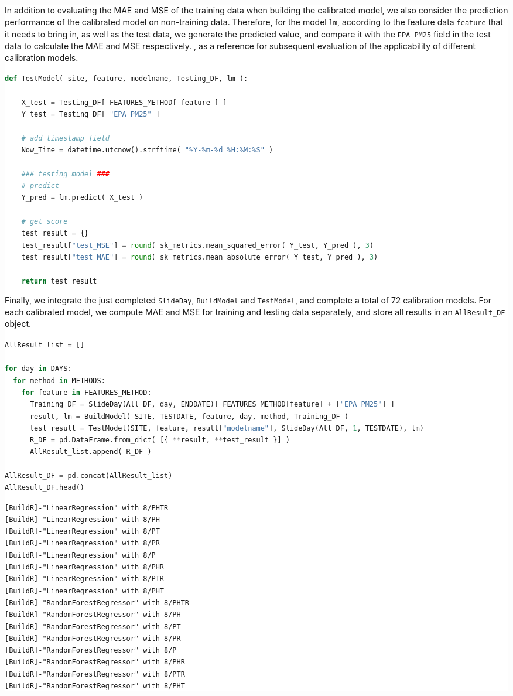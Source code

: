 In addition to evaluating the MAE and MSE of the training data when building the calibrated model, we also consider the prediction performance of the calibrated model on non-training data. Therefore, for the model `lm`, according to the feature data `feature` that it needs to bring in, as well as the test data, we generate the predicted value, and compare it with the `EPA_PM25` field in the test data to calculate the MAE and MSE respectively. , as a reference for subsequent evaluation of the applicability of different calibration models.

```python
def TestModel( site, feature, modelname, Testing_DF, lm ):

    X_test = Testing_DF[ FEATURES_METHOD[ feature ] ]
    Y_test = Testing_DF[ "EPA_PM25" ]

    # add timestamp field
    Now_Time = datetime.utcnow().strftime( "%Y-%m-%d %H:%M:%S" )

    ### testing model ###
    # predict
    Y_pred = lm.predict( X_test )

    # get score
    test_result = {}
    test_result["test_MSE"] = round( sk_metrics.mean_squared_error( Y_test, Y_pred ), 3)
    test_result["test_MAE"] = round( sk_metrics.mean_absolute_error( Y_test, Y_pred ), 3)

    return test_result
```

Finally, we integrate the just completed `SlideDay`, `BuildModel` and `TestModel`, and complete a total of 72 calibration models. For each calibrated model, we compute MAE and MSE for training and testing data separately, and store all results in an `AllResult_DF` object.

```python
AllResult_list = []

for day in DAYS:
  for method in METHODS:
    for feature in FEATURES_METHOD:
      Training_DF = SlideDay(All_DF, day, ENDDATE)[ FEATURES_METHOD[feature] + ["EPA_PM25"] ]
      result, lm = BuildModel( SITE, TESTDATE, feature, day, method, Training_DF )
      test_result = TestModel(SITE, feature, result["modelname"], SlideDay(All_DF, 1, TESTDATE), lm)
      R_DF = pd.DataFrame.from_dict( [{ **result, **test_result }] )
      AllResult_list.append( R_DF )

AllResult_DF = pd.concat(AllResult_list)
AllResult_DF.head()
```

```
[BuildR]-"LinearRegression" with 8/PHTR
[BuildR]-"LinearRegression" with 8/PH
[BuildR]-"LinearRegression" with 8/PT
[BuildR]-"LinearRegression" with 8/PR
[BuildR]-"LinearRegression" with 8/P
[BuildR]-"LinearRegression" with 8/PHR
[BuildR]-"LinearRegression" with 8/PTR
[BuildR]-"LinearRegression" with 8/PHT
[BuildR]-"RandomForestRegressor" with 8/PHTR
[BuildR]-"RandomForestRegressor" with 8/PH
[BuildR]-"RandomForestRegressor" with 8/PT
[BuildR]-"RandomForestRegressor" with 8/PR
[BuildR]-"RandomForestRegressor" with 8/P
[BuildR]-"RandomForestRegressor" with 8/PHR
[BuildR]-"RandomForestRegressor" with 8/PTR
[BuildR]-"RandomForestRegressor" with 8/PHT
```